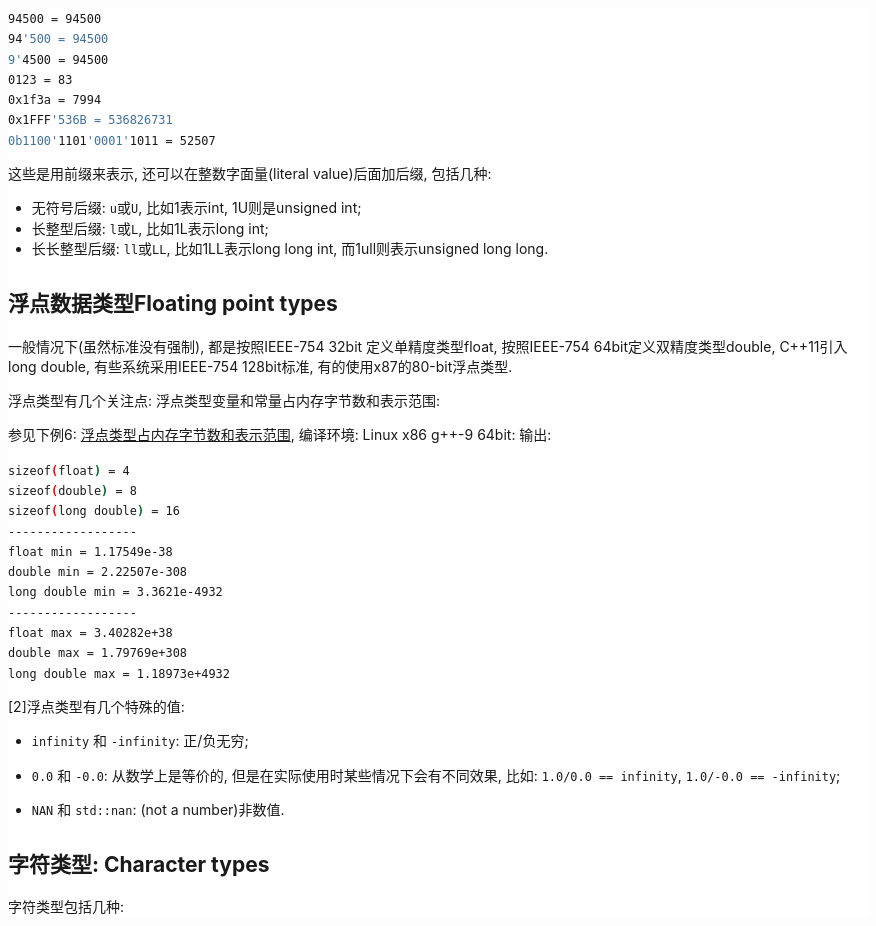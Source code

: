 ```bash
94500 = 94500
94'500 = 94500
9'4500 = 94500
0123 = 83
0x1f3a = 7994
0x1FFF'536B = 536826731
0b1100'1101'0001'1011 = 52507
```

这些是用前缀来表示, 还可以在整数字面量(literal value)后面加后缀, 包括几种:

+ 无符号后缀: `u`或`U`, 比如1表示int, 1U则是unsigned int;
+ 长整型后缀: `l`或`L`, 比如1L表示long int;
+ 长长整型后缀: `ll`或`LL`, 比如1LL表示long long int, 而1ull则表示unsigned long long.

## 浮点数据类型Floating point types

一般情况下(虽然标准没有强制),
都是按照IEEE-754 32bit 定义单精度类型float,
按照IEEE-754 64bit定义双精度类型double,  C++11引入long double,
有些系统采用IEEE-754 128bit标准, 有的使用x87的80-bit浮点类型.

浮点类型有几个关注点:
浮点类型变量和常量占内存字节数和表示范围:

参见下例6:  [浮点类型占内存字节数和表示范围](../cpp-types/types-float.cpp),
编译环境: Linux x86 g++-9 64bit:
输出:

```bash
sizeof(float) = 4
sizeof(double) = 8
sizeof(long double) = 16
------------------
float min = 1.17549e-38
double min = 2.22507e-308
long double min = 3.3621e-4932
------------------
float max = 3.40282e+38
double max = 1.79769e+308
long double max = 1.18973e+4932
```

[2]浮点类型有几个特殊的值:

+ `infinity` 和 `-infinity`: 正/负无穷;
+ `0.0` 和 `-0.0`: 从数学上是等价的, 但是在实际使用时某些情况下会有不同效果,
比如: `1.0/0.0 == infinity`, `1.0/-0.0 == -infinity`;

+ `NAN` 和 `std::nan`: (not a number)非数值.

## 字符类型: Character types

字符类型包括几种:
